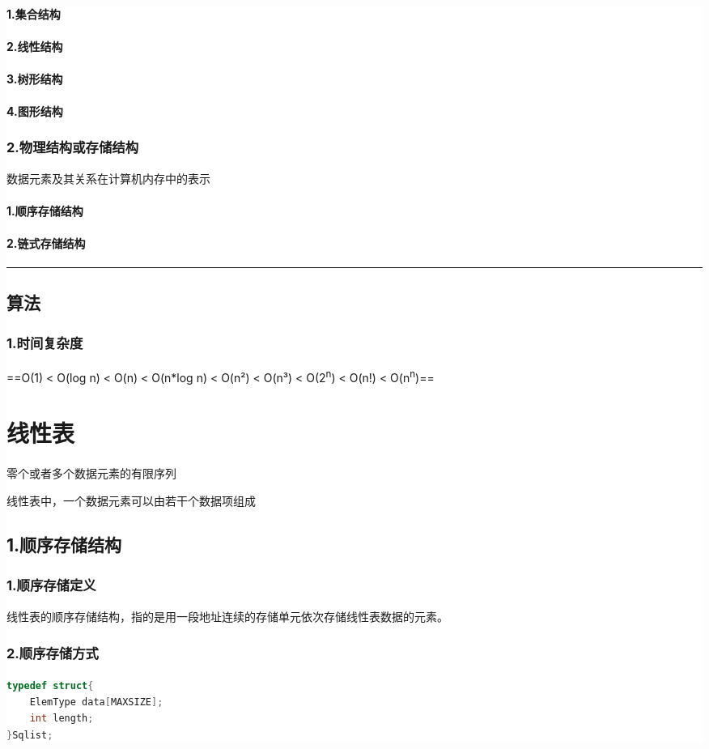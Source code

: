 #### 1.集合结构

#### 2.线性结构

#### 3.树形结构

#### 4.图形结构

### 2.物理结构或存储结构

数据元素及其关系在计算机内存中的表示

#### 1.顺序存储结构

#### 2.链式存储结构

****











## 算法

### 1.时间复杂度

==O(1) < O(log n) < O(n) < O(n*log n) < O(n²) < O(n³) < O(2<sup>n</sup>) < O(n!) < O(n<sup>n</sup>)==







# 线性表

零个或者多个数据元素的有限序列



线性表中，一个数据元素可以由若干个数据项组成

## 1.顺序存储结构

### 1.顺序存储定义

线性表的顺序存储结构，指的是用一段地址连续的存储单元依次存储线性表数据的元素。

### 2.顺序存储方式

```c
typedef struct{
	ElemType data[MAXSIZE];
	int length;
}Sqlist;
```
